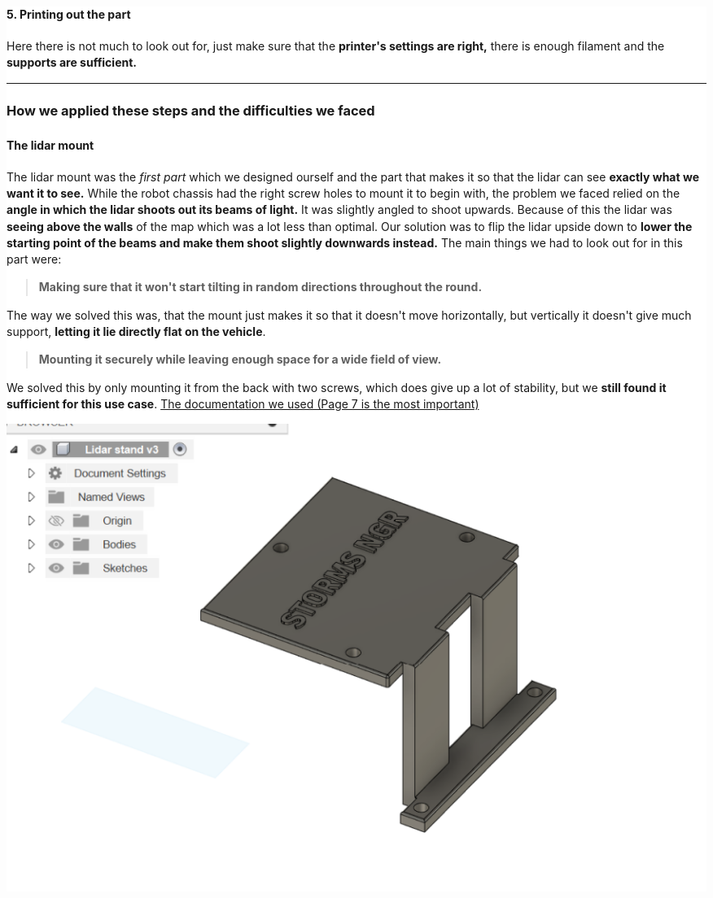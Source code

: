 #### 5. Printing out the part
  Here there is not much to look out for, just make sure that the **printer's settings are right,** there is enough filament and the **supports are sufficient.**

---

### How we applied these steps and the difficulties we faced

#### The lidar mount

  The lidar mount was the *first part* which we designed ourself and the part that makes it so that the lidar can see **exactly what we want it to see.** While the robot chassis had the right screw holes to mount it to begin with, the problem we faced relied on the **angle in which the lidar shoots out its beams of light.** It was slightly angled to shoot upwards. Because of this the lidar was **seeing above the walls** of the map which was a lot less than optimal. Our solution was to flip the lidar upside down to **lower the starting point of the beams and make them shoot slightly downwards instead.**
  The main things we had to look out for in this part were:
  
  > **Making sure that it won't start tilting in random directions throughout the round.**
  
  The way we solved this was, that the mount just makes it so that it doesn't move horizontally, but vertically it doesn't give much support, **letting it lie directly flat on the vehicle**.

  > **Mounting it securely while leaving enough space for a wide field of view.**

  We solved this by only mounting it from the back with two screws, which does give up a lot of stability, but we **still found it sufficient for this use case**.
  [The documentation we used (Page 7 is the most important)](https://www.ldrobot.com/images/2023/05/23/LDROBOT_LD19_Datasheet_EN_v2.6_Q1JXIRVq.pdf)
  
  ![Picture of the final result](/models/mount_photo.webp)
